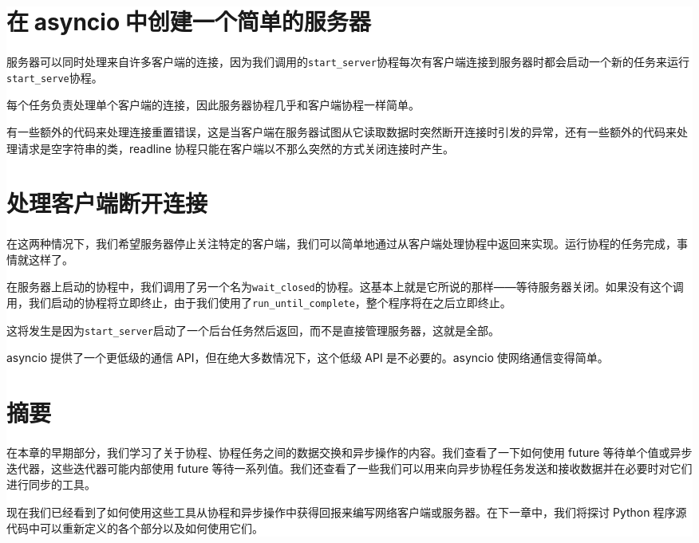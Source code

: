 # 在 asyncio 中创建一个简单的服务器

服务器可以同时处理来自许多客户端的连接，因为我们调用的`start_server`协程每次有客户端连接到服务器时都会启动一个新的任务来运行`start_serve`协程。

每个任务负责处理单个客户端的连接，因此服务器协程几乎和客户端协程一样简单。

有一些额外的代码来处理连接重置错误，这是当客户端在服务器试图从它读取数据时突然断开连接时引发的异常，还有一些额外的代码来处理请求是空字符串的类，readline 协程只能在客户端以不那么突然的方式关闭连接时产生。

# 处理客户端断开连接

在这两种情况下，我们希望服务器停止关注特定的客户端，我们可以简单地通过从客户端处理协程中返回来实现。运行协程的任务完成，事情就这样了。

在服务器上启动的协程中，我们调用了另一个名为`wait_closed`的协程。这基本上就是它所说的那样——等待服务器关闭。如果没有这个调用，我们启动的协程将立即终止，由于我们使用了`run_until_complete`，整个程序将在之后立即终止。

这将发生是因为`start_server`启动了一个后台任务然后返回，而不是直接管理服务器，这就是全部。

asyncio 提供了一个更低级的通信 API，但在绝大多数情况下，这个低级 API 是不必要的。asyncio 使网络通信变得简单。

# 摘要

在本章的早期部分，我们学习了关于协程、协程任务之间的数据交换和异步操作的内容。我们查看了一下如何使用 future 等待单个值或异步迭代器，这些迭代器可能内部使用 future 等待一系列值。我们还查看了一些我们可以用来向异步协程任务发送和接收数据并在必要时对它们进行同步的工具。

现在我们已经看到了如何使用这些工具从协程和异步操作中获得回报来编写网络客户端或服务器。在下一章中，我们将探讨 Python 程序源代码中可以重新定义的各个部分以及如何使用它们。
